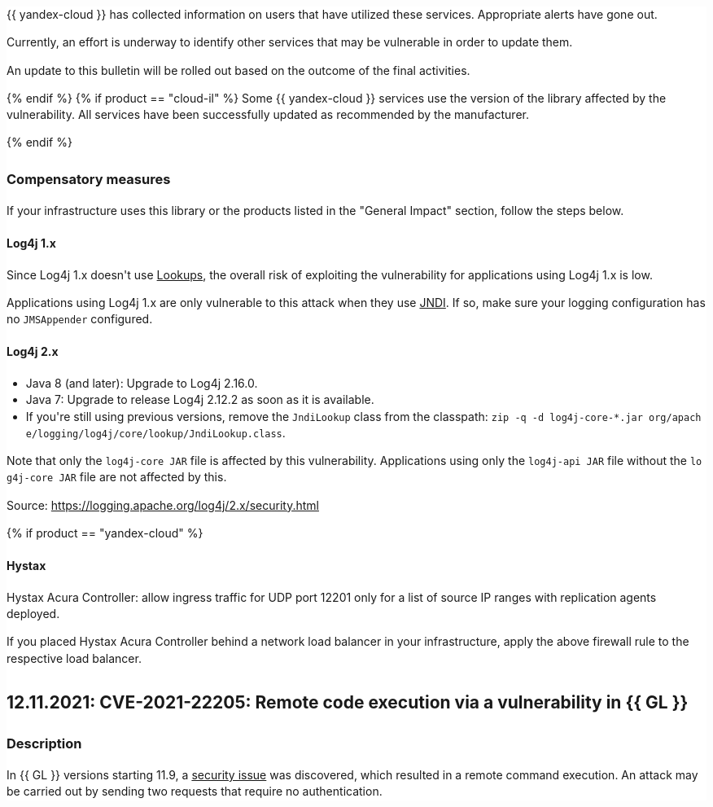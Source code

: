 {{ yandex-cloud }} has collected information on users that have utilized these services. Appropriate alerts have gone out.

Currently, an effort is underway to identify other services that may be vulnerable in order to update them.

An update to this bulletin will be rolled out based on the outcome of the final activities.

{% endif %}
{% if product == "cloud-il" %}
Some {{ yandex-cloud }} services use the version of the library affected by the vulnerability. All services have been successfully updated as recommended by the manufacturer.

{% endif %}
### Compensatory measures

If your infrastructure uses this library or the products listed in the "General Impact" section, follow the steps below.

#### Log4j 1.x

Since Log4j 1.x doesn't use [Lookups](https://logging.apache.org/log4j/2.x/manual/lookups.html), the overall risk of exploiting the vulnerability for applications using Log4j 1.x is low.

Applications using Log4j 1.x are only vulnerable to this attack when they use [JNDI](https://logging.apache.org/log4j/2.x/manual/lookups.html#JndiLookup). If so, make sure your logging configuration has no `JMSAppender` configured.

#### Log4j 2.x

* Java 8 (and later): Upgrade to Log4j 2.16.0.
* Java 7: Upgrade to release Log4j 2.12.2 as soon as it is available.
* If you're still using previous versions, remove the `JndiLookup` class from the classpath: `zip -q -d log4j-core-*.jar org/apache/logging/log4j/core/lookup/JndiLookup.class`.

Note that only the `log4j-core JAR` file is affected by this vulnerability. Applications using only the `log4j-api JAR` file without the `log4j-core JAR` file are not affected by this.

Source: https://logging.apache.org/log4j/2.x/security.html

{% if product == "yandex-cloud" %}
#### Hystax

Hystax Acura Controller: allow ingress traffic for UDP port 12201 only for a list of source IP ranges with replication agents deployed.

If you placed Hystax Acura Controller behind a network load balancer in your infrastructure, apply the above firewall rule to the respective load balancer.

## 12.11.2021: CVE-2021-22205: Remote code execution via a vulnerability in {{ GL }}

### Description

In {{ GL }} versions starting 11.9, a [security issue](https://cve.mitre.org/cgi-bin/cvename.cgi?name=CVE-2021-22205) was discovered, which resulted in a remote command execution. An attack may be carried out by sending two requests that require no authentication.
